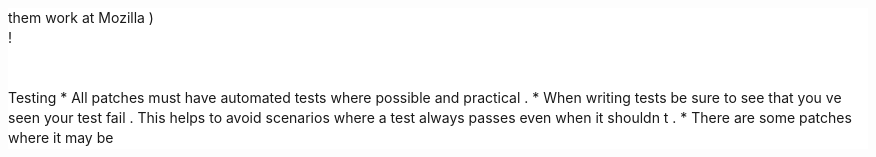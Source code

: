 them
work
at
Mozilla
)
\
!
#
#
#
Testing
*
All
patches
must
have
automated
tests
where
possible
and
practical
.
*
When
writing
tests
be
sure
to
see
that
you
ve
seen
your
test
fail
.
This
helps
to
avoid
scenarios
where
a
test
always
passes
even
when
it
shouldn
t
.
*
There
are
some
patches
where
it
may
be